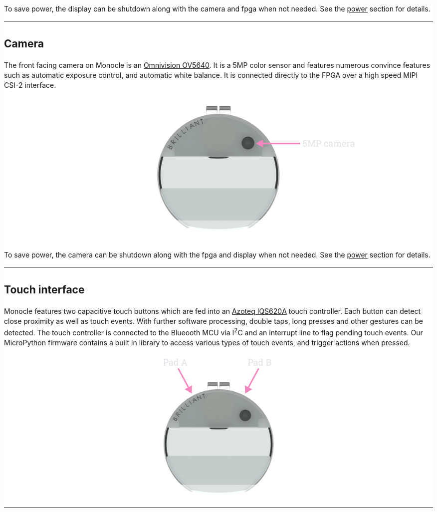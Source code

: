 To save power, the display can be shutdown along with the camera and fpga when not needed. See the [power](#power) section for details.

---

## Camera

The front facing camera on Monocle is an [Omnivision OV5640](https://cdn.sparkfun.com/datasheets/Sensors/LightImaging/OV5640_datasheet.pdf). It is a 5MP color sensor and features numerous convince features such as automatic exposure control, and automatic white balance. It is connected directly to the FPGA over a high speed MIPI CSI-2 interface. 

![Annotation of the Monocle camera](/monocle/images/monocle-camera.png)

To save power, the camera can be shutdown along with the fpga and display when not needed. See the [power](#power) section for details. 

---

## Touch interface

Monocle features two capacitive touch buttons which are fed into an [Azoteq IQS620A](https://www.azoteq.com/images/stories/pdf/iqs620_datasheet.pdf) touch controller. Each button can detect close proximity as well as touch events. With further software processing, double taps, long presses and other gestures can be detected. The touch controller is connected to the Blueooth MCU via I<sup>2</sup>C and an interrupt line to flag pending touch events. Our MicroPython firmware contains a built in library to access various types of touch events, and trigger actions when pressed.

![Annotation of the Monocle touch interface](/monocle/images/monocle-touch-interface.png)

---